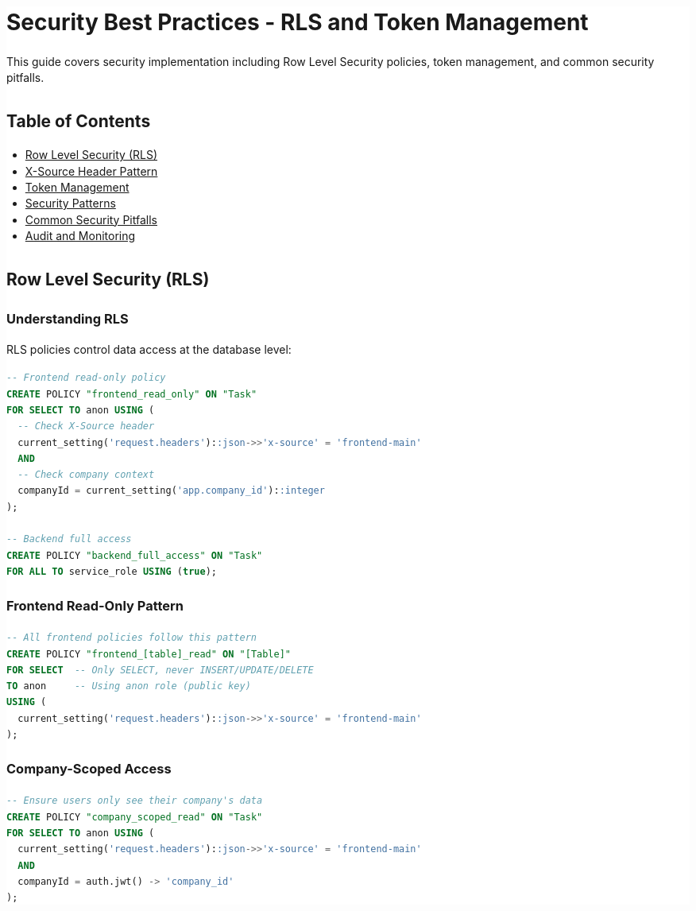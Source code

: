 # Security Best Practices - RLS and Token Management

This guide covers security implementation including Row Level Security policies, token management, and common security pitfalls.

## Table of Contents
- [Row Level Security (RLS)](#row-level-security-rls)
- [X-Source Header Pattern](#x-source-header-pattern)
- [Token Management](#token-management)
- [Security Patterns](#security-patterns)
- [Common Security Pitfalls](#common-security-pitfalls)
- [Audit and Monitoring](#audit-and-monitoring)

## Row Level Security (RLS)

### Understanding RLS

RLS policies control data access at the database level:

```sql
-- Frontend read-only policy
CREATE POLICY "frontend_read_only" ON "Task"
FOR SELECT TO anon USING (
  -- Check X-Source header
  current_setting('request.headers')::json->>'x-source' = 'frontend-main'
  AND
  -- Check company context
  companyId = current_setting('app.company_id')::integer
);

-- Backend full access
CREATE POLICY "backend_full_access" ON "Task"
FOR ALL TO service_role USING (true);
```

### Frontend Read-Only Pattern

```sql
-- All frontend policies follow this pattern
CREATE POLICY "frontend_[table]_read" ON "[Table]"
FOR SELECT  -- Only SELECT, never INSERT/UPDATE/DELETE
TO anon     -- Using anon role (public key)
USING (
  current_setting('request.headers')::json->>'x-source' = 'frontend-main'
);
```

### Company-Scoped Access

```sql
-- Ensure users only see their company's data
CREATE POLICY "company_scoped_read" ON "Task"
FOR SELECT TO anon USING (
  current_setting('request.headers')::json->>'x-source' = 'frontend-main'
  AND
  companyId = auth.jwt() -> 'company_id'
);
```
